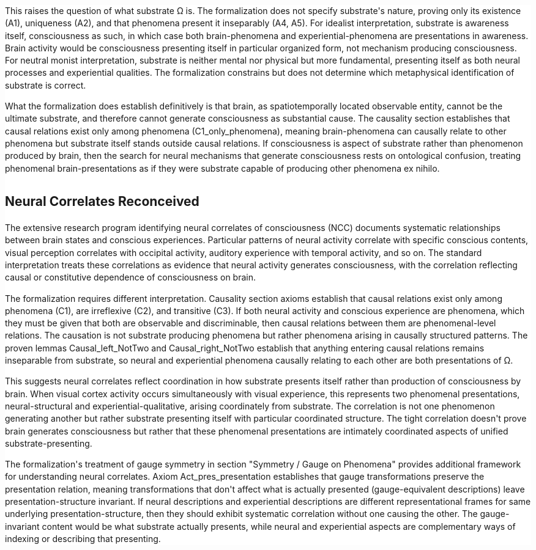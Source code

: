 This raises the question of what substrate Ω is. The formalization does not specify substrate's nature, proving only its existence (A1), uniqueness (A2), and that phenomena present it inseparably (A4, A5). For idealist interpretation, substrate is awareness itself, consciousness as such, in which case both brain-phenomena and experiential-phenomena are presentations in awareness. Brain activity would be consciousness presenting itself in particular organized form, not mechanism producing consciousness. For neutral monist interpretation, substrate is neither mental nor physical but more fundamental, presenting itself as both neural processes and experiential qualities. The formalization constrains but does not determine which metaphysical identification of substrate is correct.

What the formalization does establish definitively is that brain, as spatiotemporally located observable entity, cannot be the ultimate substrate, and therefore cannot generate consciousness as substantial cause. The causality section establishes that causal relations exist only among phenomena (C1_only_phenomena), meaning brain-phenomena can causally relate to other phenomena but substrate itself stands outside causal relations. If consciousness is aspect of substrate rather than phenomenon produced by brain, then the search for neural mechanisms that generate consciousness rests on ontological confusion, treating phenomenal brain-presentations as if they were substrate capable of producing other phenomena ex nihilo.

## Neural Correlates Reconceived

The extensive research program identifying neural correlates of consciousness (NCC) documents systematic relationships between brain states and conscious experiences. Particular patterns of neural activity correlate with specific conscious contents, visual perception correlates with occipital activity, auditory experience with temporal activity, and so on. The standard interpretation treats these correlations as evidence that neural activity generates consciousness, with the correlation reflecting causal or constitutive dependence of consciousness on brain.

The formalization requires different interpretation. Causality section axioms establish that causal relations exist only among phenomena (C1), are irreflexive (C2), and transitive (C3). If both neural activity and conscious experience are phenomena, which they must be given that both are observable and discriminable, then causal relations between them are phenomenal-level relations. The causation is not substrate producing phenomena but rather phenomena arising in causally structured patterns. The proven lemmas Causal_left_NotTwo and Causal_right_NotTwo establish that anything entering causal relations remains inseparable from substrate, so neural and experiential phenomena causally relating to each other are both presentations of Ω.

This suggests neural correlates reflect coordination in how substrate presents itself rather than production of consciousness by brain. When visual cortex activity occurs simultaneously with visual experience, this represents two phenomenal presentations, neural-structural and experiential-qualitative, arising coordinately from substrate. The correlation is not one phenomenon generating another but rather substrate presenting itself with particular coordinated structure. The tight correlation doesn't prove brain generates consciousness but rather that these phenomenal presentations are intimately coordinated aspects of unified substrate-presenting.

The formalization's treatment of gauge symmetry in section "Symmetry / Gauge on Phenomena" provides additional framework for understanding neural correlates. Axiom Act_pres_presentation establishes that gauge transformations preserve the presentation relation, meaning transformations that don't affect what is actually presented (gauge-equivalent descriptions) leave presentation-structure invariant. If neural descriptions and experiential descriptions are different representational frames for same underlying presentation-structure, then they should exhibit systematic correlation without one causing the other. The gauge-invariant content would be what substrate actually presents, while neural and experiential aspects are complementary ways of indexing or describing that presenting.
